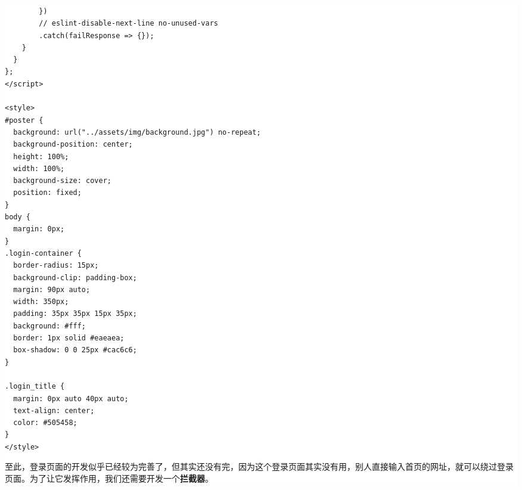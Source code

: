 ```vue
        })
        // eslint-disable-next-line no-unused-vars
        .catch(failResponse => {});
    }
  }
};
</script>

<style>
#poster {
  background: url("../assets/img/background.jpg") no-repeat;
  background-position: center;
  height: 100%;
  width: 100%;
  background-size: cover;
  position: fixed;
}
body {
  margin: 0px;
}
.login-container {
  border-radius: 15px;
  background-clip: padding-box;
  margin: 90px auto;
  width: 350px;
  padding: 35px 35px 15px 35px;
  background: #fff;
  border: 1px solid #eaeaea;
  box-shadow: 0 0 25px #cac6c6;
}

.login_title {
  margin: 0px auto 40px auto;
  text-align: center;
  color: #505458;
}
</style>

```

至此，登录页面的开发似乎已经较为完善了，但其实还没有完，因为这个登录页面其实没有用，别人直接输入首页的网址，就可以绕过登录页面。为了让它发挥作用，我们还需要开发一个**拦截器**。

